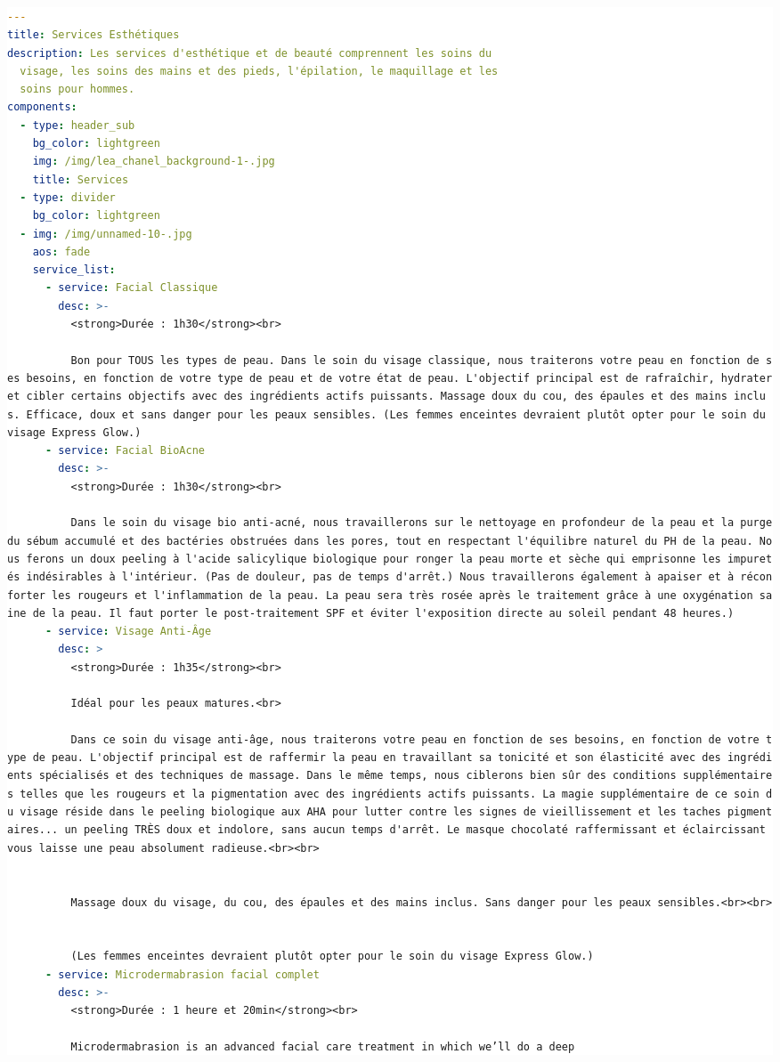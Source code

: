 ```yaml
---
title: Services Esthétiques
description: Les services d'esthétique et de beauté comprennent les soins du
  visage, les soins des mains et des pieds, l'épilation, le maquillage et les
  soins pour hommes.
components:
  - type: header_sub
    bg_color: lightgreen
    img: /img/lea_chanel_background-1-.jpg
    title: Services
  - type: divider
    bg_color: lightgreen
  - img: /img/unnamed-10-.jpg
    aos: fade
    service_list:
      - service: Facial Classique
        desc: >-
          <strong>Durée : 1h30</strong><br>

          Bon pour TOUS les types de peau. Dans le soin du visage classique, nous traiterons votre peau en fonction de ses besoins, en fonction de votre type de peau et de votre état de peau. L'objectif principal est de rafraîchir, hydrater et cibler certains objectifs avec des ingrédients actifs puissants. Massage doux du cou, des épaules et des mains inclus. Efficace, doux et sans danger pour les peaux sensibles. (Les femmes enceintes devraient plutôt opter pour le soin du visage Express Glow.)
      - service: Facial BioAcne
        desc: >-
          <strong>Durée : 1h30</strong><br>

          Dans le soin du visage bio anti-acné, nous travaillerons sur le nettoyage en profondeur de la peau et la purge du sébum accumulé et des bactéries obstruées dans les pores, tout en respectant l'équilibre naturel du PH de la peau. Nous ferons un doux peeling à l'acide salicylique biologique pour ronger la peau morte et sèche qui emprisonne les impuretés indésirables à l'intérieur. (Pas de douleur, pas de temps d'arrêt.) Nous travaillerons également à apaiser et à réconforter les rougeurs et l'inflammation de la peau. La peau sera très rosée après le traitement grâce à une oxygénation saine de la peau. Il faut porter le post-traitement SPF et éviter l'exposition directe au soleil pendant 48 heures.)
      - service: Visage Anti-Âge
        desc: >
          <strong>Durée : 1h35</strong><br>

          Idéal pour les peaux matures.<br>

          Dans ce soin du visage anti-âge, nous traiterons votre peau en fonction de ses besoins, en fonction de votre type de peau. L'objectif principal est de raffermir la peau en travaillant sa tonicité et son élasticité avec des ingrédients spécialisés et des techniques de massage. Dans le même temps, nous ciblerons bien sûr des conditions supplémentaires telles que les rougeurs et la pigmentation avec des ingrédients actifs puissants. La magie supplémentaire de ce soin du visage réside dans le peeling biologique aux AHA pour lutter contre les signes de vieillissement et les taches pigmentaires... un peeling TRÈS doux et indolore, sans aucun temps d'arrêt. Le masque chocolaté raffermissant et éclaircissant vous laisse une peau absolument radieuse.<br><br>


          Massage doux du visage, du cou, des épaules et des mains inclus. Sans danger pour les peaux sensibles.<br><br>


          (Les femmes enceintes devraient plutôt opter pour le soin du visage Express Glow.)
      - service: Microdermabrasion facial complet
        desc: >-
          <strong>Durée : 1 heure et 20min</strong><br>

          Microdermabrasion is an advanced facial care treatment in which we’ll do a deep 
```